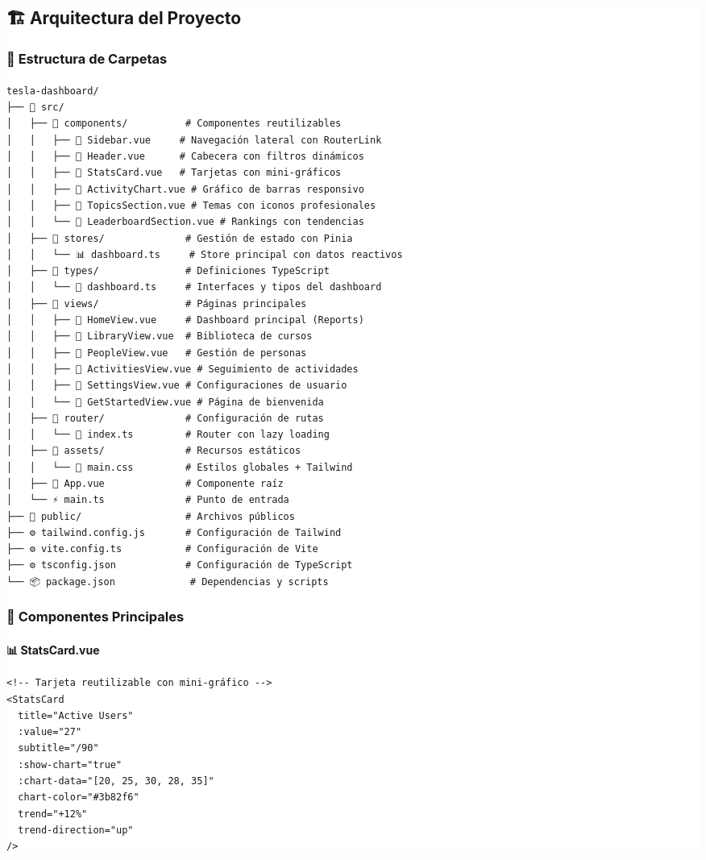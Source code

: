 ```bash
```

## 🏗️ Arquitectura del Proyecto

### 📁 **Estructura de Carpetas**
```
tesla-dashboard/
├── 📁 src/
│   ├── 📁 components/          # Componentes reutilizables
│   │   ├── 🧩 Sidebar.vue     # Navegación lateral con RouterLink
│   │   ├── 🧩 Header.vue      # Cabecera con filtros dinámicos
│   │   ├── 🧩 StatsCard.vue   # Tarjetas con mini-gráficos
│   │   ├── 🧩 ActivityChart.vue # Gráfico de barras responsivo
│   │   ├── 🧩 TopicsSection.vue # Temas con iconos profesionales
│   │   └── 🧩 LeaderboardSection.vue # Rankings con tendencias
│   ├── 📁 stores/              # Gestión de estado con Pinia
│   │   └── 📊 dashboard.ts     # Store principal con datos reactivos
│   ├── 📁 types/               # Definiciones TypeScript
│   │   └── 📝 dashboard.ts     # Interfaces y tipos del dashboard
│   ├── 📁 views/               # Páginas principales
│   │   ├── 📄 HomeView.vue     # Dashboard principal (Reports)
│   │   ├── 📄 LibraryView.vue  # Biblioteca de cursos
│   │   ├── 📄 PeopleView.vue   # Gestión de personas
│   │   ├── 📄 ActivitiesView.vue # Seguimiento de actividades
│   │   ├── 📄 SettingsView.vue # Configuraciones de usuario
│   │   └── 📄 GetStartedView.vue # Página de bienvenida
│   ├── 📁 router/              # Configuración de rutas
│   │   └── 🧭 index.ts         # Router con lazy loading
│   ├── 📁 assets/              # Recursos estáticos
│   │   └── 🎨 main.css         # Estilos globales + Tailwind
│   ├── 🧩 App.vue              # Componente raíz
│   └── ⚡ main.ts              # Punto de entrada
├── 📁 public/                  # Archivos públicos
├── ⚙️ tailwind.config.js       # Configuración de Tailwind
├── ⚙️ vite.config.ts           # Configuración de Vite
├── ⚙️ tsconfig.json            # Configuración de TypeScript
└── 📦 package.json             # Dependencias y scripts
```

### 🧩 **Componentes Principales**

#### 📊 **StatsCard.vue**
```vue
<!-- Tarjeta reutilizable con mini-gráfico -->
<StatsCard
  title="Active Users"
  :value="27"
  subtitle="/90"
  :show-chart="true"
  :chart-data="[20, 25, 30, 28, 35]"
  chart-color="#3b82f6"
  trend="+12%"
  trend-direction="up"
/>
```
